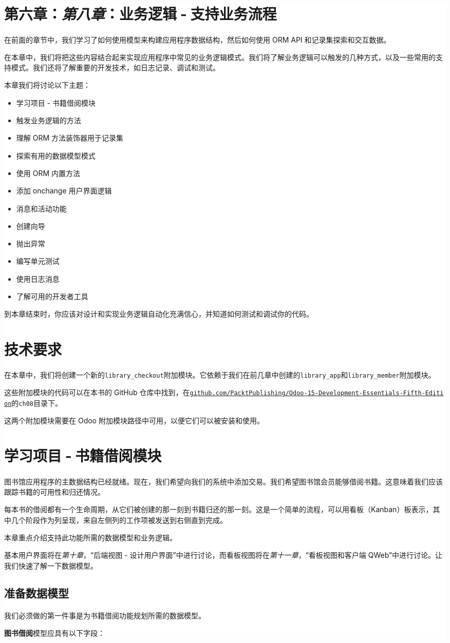 # 第六章：*第八章*：业务逻辑 - 支持业务流程

在前面的章节中，我们学习了如何使用模型来构建应用程序数据结构，然后如何使用 ORM API 和记录集探索和交互数据。

在本章中，我们将把这些内容结合起来实现应用程序中常见的业务逻辑模式。我们将了解业务逻辑可以触发的几种方式，以及一些常用的支持模式。我们还将了解重要的开发技术，如日志记录、调试和测试。

本章我们将讨论以下主题：

+   学习项目 - 书籍借阅模块

+   触发业务逻辑的方法

+   理解 ORM 方法装饰器用于记录集

+   探索有用的数据模型模式

+   使用 ORM 内置方法

+   添加 onchange 用户界面逻辑

+   消息和活动功能

+   创建向导

+   抛出异常

+   编写单元测试

+   使用日志消息

+   了解可用的开发者工具

到本章结束时，你应该对设计和实现业务逻辑自动化充满信心，并知道如何测试和调试你的代码。

# 技术要求

在本章中，我们将创建一个新的`library_checkout`附加模块。它依赖于我们在前几章中创建的`library_app`和`library_member`附加模块。

这些附加模块的代码可以在本书的 GitHub 仓库中找到，在[`github.com/PacktPublishing/Odoo-15-Development-Essentials-Fifth-Edition`](https://github.com/PacktPublishing/Odoo-15-Development-Essentials-Fifth-Edition)的`ch08`目录下。

这两个附加模块需要在 Odoo 附加模块路径中可用，以便它们可以被安装和使用。

# 学习项目 - 书籍借阅模块

图书馆应用程序的主数据结构已经就绪。现在，我们希望向我们的系统中添加交易。我们希望图书馆会员能够借阅书籍。这意味着我们应该跟踪书籍的可用性和归还情况。

每本书的借阅都有一个生命周期，从它们被创建的那一刻到书籍归还的那一刻。这是一个简单的流程，可以用看板（Kanban）板表示，其中几个阶段作为列呈现，来自左侧列的工作项被发送到右侧直到完成。

本章重点介绍支持此功能所需的数据模型和业务逻辑。

基本用户界面将在*第十章*，“后端视图 - 设计用户界面”中进行讨论，而看板视图将在*第十一章*，“看板视图和客户端 QWeb”中进行讨论。让我们快速了解一下数据模型。

## 准备数据模型

我们必须做的第一件事是为书籍借阅功能规划所需的数据模型。

**图书借阅**模型应具有以下字段：
